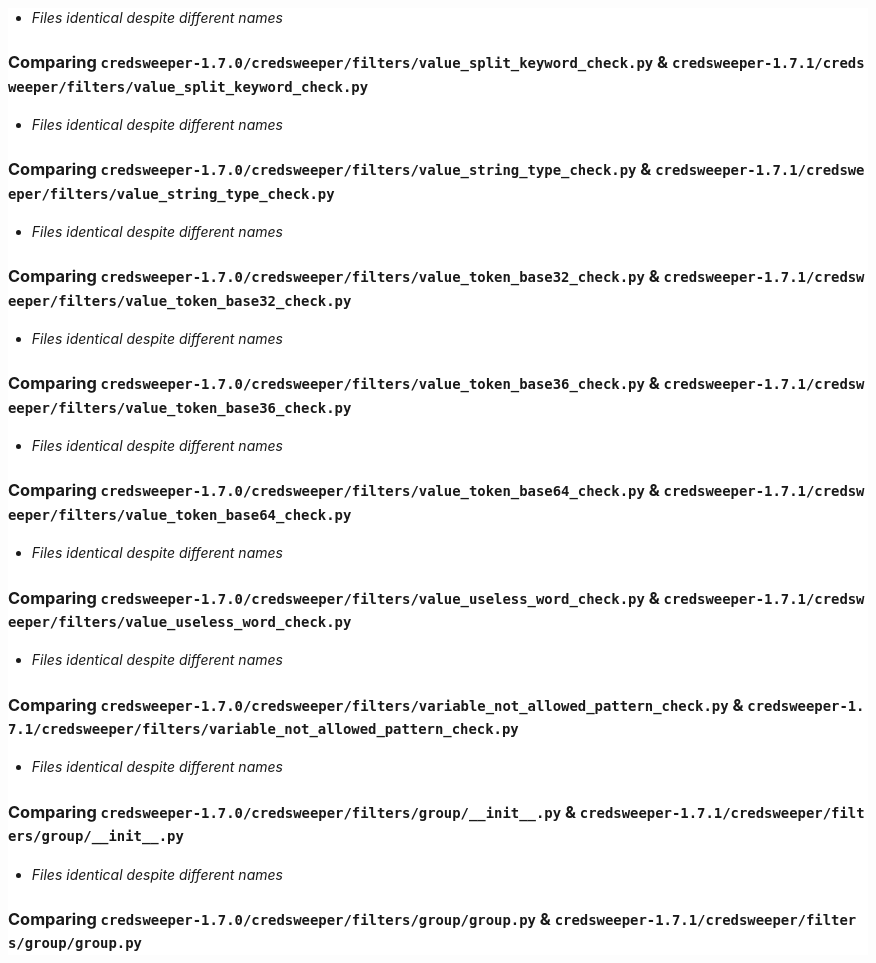  * *Files identical despite different names*

### Comparing `credsweeper-1.7.0/credsweeper/filters/value_split_keyword_check.py` & `credsweeper-1.7.1/credsweeper/filters/value_split_keyword_check.py`

 * *Files identical despite different names*

### Comparing `credsweeper-1.7.0/credsweeper/filters/value_string_type_check.py` & `credsweeper-1.7.1/credsweeper/filters/value_string_type_check.py`

 * *Files identical despite different names*

### Comparing `credsweeper-1.7.0/credsweeper/filters/value_token_base32_check.py` & `credsweeper-1.7.1/credsweeper/filters/value_token_base32_check.py`

 * *Files identical despite different names*

### Comparing `credsweeper-1.7.0/credsweeper/filters/value_token_base36_check.py` & `credsweeper-1.7.1/credsweeper/filters/value_token_base36_check.py`

 * *Files identical despite different names*

### Comparing `credsweeper-1.7.0/credsweeper/filters/value_token_base64_check.py` & `credsweeper-1.7.1/credsweeper/filters/value_token_base64_check.py`

 * *Files identical despite different names*

### Comparing `credsweeper-1.7.0/credsweeper/filters/value_useless_word_check.py` & `credsweeper-1.7.1/credsweeper/filters/value_useless_word_check.py`

 * *Files identical despite different names*

### Comparing `credsweeper-1.7.0/credsweeper/filters/variable_not_allowed_pattern_check.py` & `credsweeper-1.7.1/credsweeper/filters/variable_not_allowed_pattern_check.py`

 * *Files identical despite different names*

### Comparing `credsweeper-1.7.0/credsweeper/filters/group/__init__.py` & `credsweeper-1.7.1/credsweeper/filters/group/__init__.py`

 * *Files identical despite different names*

### Comparing `credsweeper-1.7.0/credsweeper/filters/group/group.py` & `credsweeper-1.7.1/credsweeper/filters/group/group.py`
